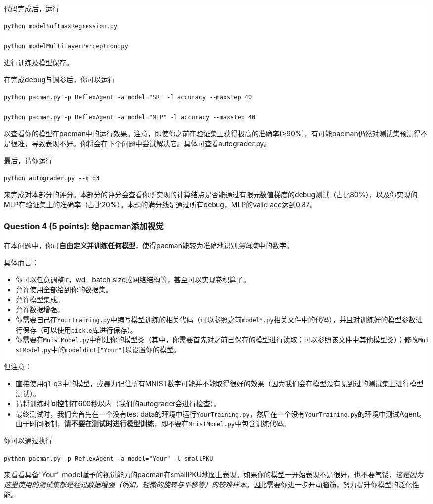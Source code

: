 代码完成后，运行
```
python modelSoftmaxRegression.py

python modelMultiLayerPerceptron.py
```
进行训练及模型保存。



在完成debug与调参后，你可以运行
```
python pacman.py -p ReflexAgent -a model="SR" -l accuracy --maxstep 40

python pacman.py -p ReflexAgent -a model="MLP" -l accuracy --maxstep 40
```
以查看你的模型在pacman中的运行效果。注意，即使你之前在验证集上获得极高的准确率(>90%)，有可能pacman仍然对测试集预测得不是很准，导致表现不好。你将会在下个问题中尝试解决它。具体可查看autograder.py。



最后，请你运行
```
python autograder.py --q q3
```
来完成对本部分的评分。本部分的评分会查看你所实现的计算结点是否能通过有限元数值梯度的debug测试（占比80%），以及你实现的MLP在验证集上的准确率（占比20%）。本题的满分线是通过所有debug，MLP的valid acc达到0.87。

### <a name="Q4"></a> Question 4 (5 points): 给pacman添加视觉

在本问题中，你可**自由定义并训练任何模型**，使得pacman能较为准确地识别*测试集*中的数字。

具体而言：

+ 你可以任意调整lr，wd，batch size或网络结构等，甚至可以实现卷积算子。
+ 允许使用全部给到你的数据集。
+ 允许模型集成。
+ 允许数据增强。
+ 你需要自己在`YourTraining.py`中编写模型训练的相关代码（可以参照之前`model*.py`相关文件中的代码），并且对训练好的模型参数进行保存（可以使用`pickle`库进行保存）。
+ 你需要在`MnistModel.py`中创建你的模型类（其中，你需要首先对之前已保存的模型进行读取；可以参照该文件中其他模型类）；修改`MnistModel.py`中的`modeldict["Your"]`以设置你的模型。

但注意：

+ 直接使用q1-q3中的模型，或暴力记住所有MNIST数字可能并不能取得很好的效果（因为我们会在模型没有见到过的测试集上进行模型测试）。
+ 请将训练时间控制在600秒以内（我们的autograder会进行检查）。
+ 最终测试时，我们会首先在一个没有test data的环境中运行`YourTraining.py`，然后在一个没有`YourTraining.py`的环境中测试Agent。由于时间限制，**请不要在测试时进行模型训练**，即不要在`MnistModel.py`中包含训练代码。



你可以通过执行

```
python pacman.py -p ReflexAgent -a model="Your" -l smallPKU
```
来看看具备"Your" model赋予的视觉能力的pacman在smallPKU地图上表现。如果你的模型一开始表现不是很好，也不要气馁，*这是因为这里使用的测试集都是经过数据增强（例如，轻微的旋转与平移等）的较难样本*。因此需要你进一步开动脑筋，努力提升你模型的泛化性能。
